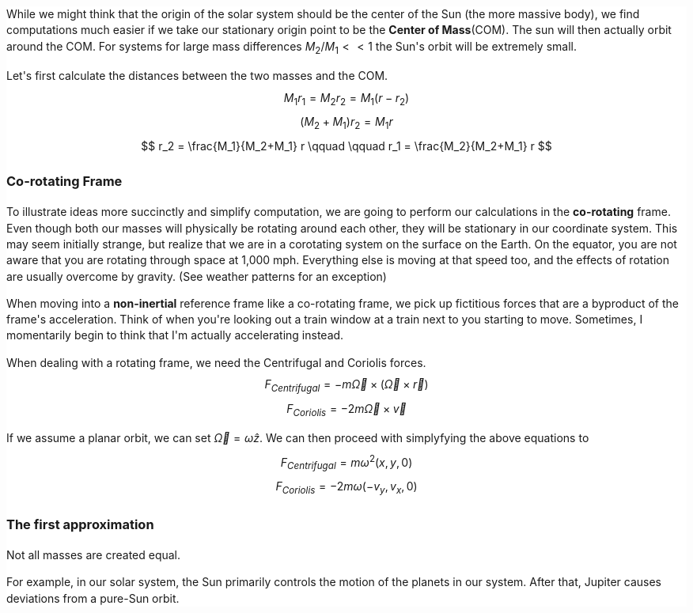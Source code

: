 While we might think that the origin of the solar system should be the center of the Sun (the more massive body), we find computations much easier if we take our stationary origin point to be the <b>Center of Mass</b>(COM). The sun will then actually orbit around the COM. For systems for large mass differences $M_2/M_1 << 1$ the Sun's orbit will be extremely small.  

Let's first calculate the distances between the two masses and the COM.
$$
M_1 r_1 = M_2 r_2= M_1 (r-r_2)
$$
$$
(M_2+M_1) r_2 = M_1 r
$$
$$
r_2 = \frac{M_1}{M_2+M_1} r \qquad \qquad r_1 = \frac{M_2}{M_2+M_1} r
$$

### Co-rotating Frame
To illustrate ideas more succinctly and simplify computation, we are going to perform our calculations in the <b>co-rotating</b> frame. Even though both our masses will physically be rotating around each other, they will be stationary in our coordinate system.  This may seem initially strange, but realize that we are in a corotating system on the surface on the Earth.  On the equator, you are not aware that you are rotating through space at 1,000 mph.  Everything else is moving at that speed too, and the effects of rotation are usually overcome by gravity.  (See weather patterns for an exception)

When moving into a <b>non-inertial</b> reference frame like a co-rotating frame, we pick up fictitious forces that are a byproduct of the frame's acceleration.  Think of when you're looking out a train window at a train next to you starting to move.  Sometimes, I momentarily begin to think that I'm actually accelerating instead.

When dealing with a rotating frame, we need the Centrifugal and Coriolis forces.  
$$
F_{Centrifugal} = - m \vec{\Omega} \times ( \vec{\Omega} \times \vec{r} )
$$
$$
F_{Coriolis} = - 2m \vec{\Omega} \times \vec{v}
$$

If we assume a planar orbit, we can set $\vec{\Omega} = \omega \hat{z}$.  We can then proceed with simplyfying the above equations to
$$
F_{Centrifugal} = m \omega^2 ( x, y , 0)
$$
$$
F_{Coriolis} = - 2 m \omega ( - v_y, v_x, 0 )
$$

### The first approximation

Not all masses are created equal.  

For example, in our solar system, the Sun primarily controls the motion of the planets in our system. After that, Jupiter causes deviations from a pure-Sun orbit.
